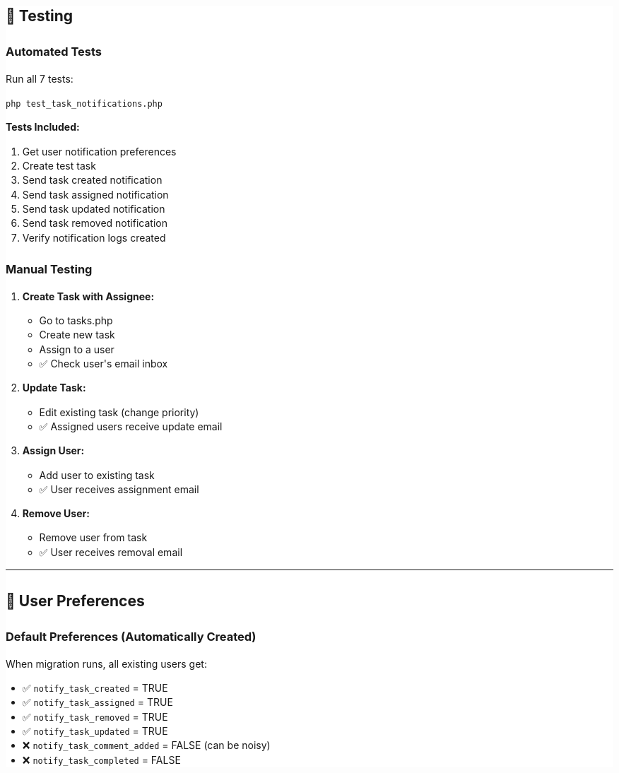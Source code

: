 
## 🧪 Testing

### Automated Tests

Run all 7 tests:

```bash
php test_task_notifications.php
```

**Tests Included:**
1. Get user notification preferences
2. Create test task
3. Send task created notification
4. Send task assigned notification
5. Send task updated notification
6. Send task removed notification
7. Verify notification logs created

### Manual Testing

1. **Create Task with Assignee:**
   - Go to tasks.php
   - Create new task
   - Assign to a user
   - ✅ Check user's email inbox

2. **Update Task:**
   - Edit existing task (change priority)
   - ✅ Assigned users receive update email

3. **Assign User:**
   - Add user to existing task
   - ✅ User receives assignment email

4. **Remove User:**
   - Remove user from task
   - ✅ User receives removal email

---

## 📝 User Preferences

### Default Preferences (Automatically Created)

When migration runs, all existing users get:

- ✅ `notify_task_created` = TRUE
- ✅ `notify_task_assigned` = TRUE
- ✅ `notify_task_removed` = TRUE
- ✅ `notify_task_updated` = TRUE
- ❌ `notify_task_comment_added` = FALSE (can be noisy)
- ❌ `notify_task_completed` = FALSE
